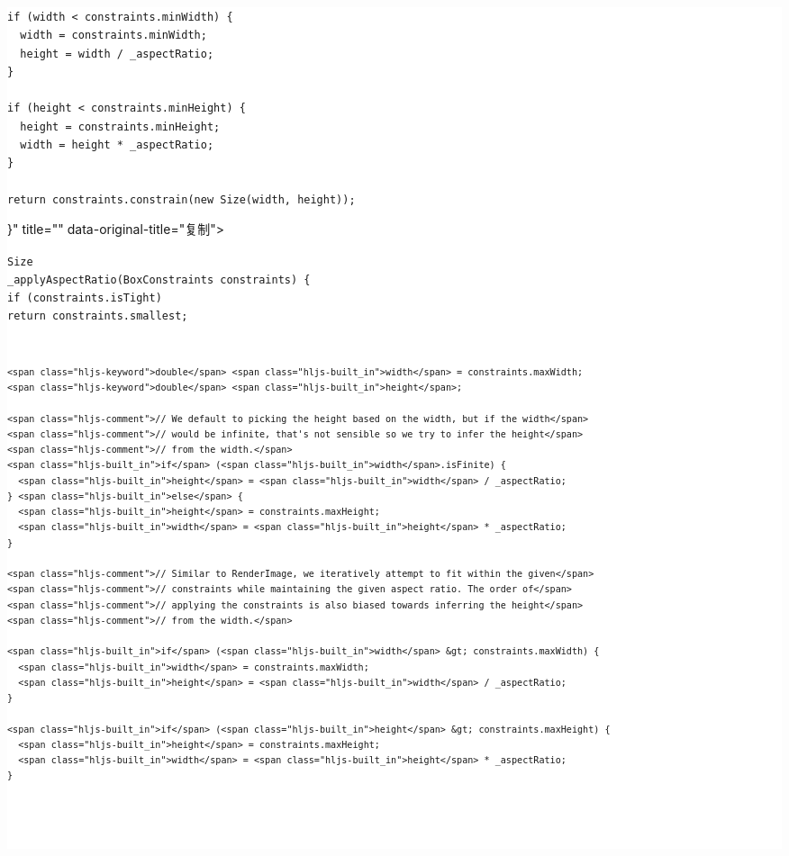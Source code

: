     if (width < constraints.minWidth) {
      width = constraints.minWidth;
      height = width / _aspectRatio;
    }

    if (height < constraints.minHeight) {
      height = constraints.minHeight;
      width = height * _aspectRatio;
    }

    return constraints.constrain(new Size(width, height));
  }" title="" data-original-title="复制"></span>
      <span type="button" class="saveToNote code-tool" data-toggle="tooltip" data-placement="top" title="" data-original-title="放进笔记"></span>
      </div>
      </div><pre class="hljs arduino"><code>Size _applyAspectRatio(BoxConstraints constraints) {
    <span class="hljs-built_in">if</span> (constraints.isTight)
      <span class="hljs-built_in">return</span> constraints.smallest;

    <span class="hljs-keyword">double</span> <span class="hljs-built_in">width</span> = constraints.maxWidth;
    <span class="hljs-keyword">double</span> <span class="hljs-built_in">height</span>;

    <span class="hljs-comment">// We default to picking the height based on the width, but if the width</span>
    <span class="hljs-comment">// would be infinite, that's not sensible so we try to infer the height</span>
    <span class="hljs-comment">// from the width.</span>
    <span class="hljs-built_in">if</span> (<span class="hljs-built_in">width</span>.isFinite) {
      <span class="hljs-built_in">height</span> = <span class="hljs-built_in">width</span> / _aspectRatio;
    } <span class="hljs-built_in">else</span> {
      <span class="hljs-built_in">height</span> = constraints.maxHeight;
      <span class="hljs-built_in">width</span> = <span class="hljs-built_in">height</span> * _aspectRatio;
    }

    <span class="hljs-comment">// Similar to RenderImage, we iteratively attempt to fit within the given</span>
    <span class="hljs-comment">// constraints while maintaining the given aspect ratio. The order of</span>
    <span class="hljs-comment">// applying the constraints is also biased towards inferring the height</span>
    <span class="hljs-comment">// from the width.</span>

    <span class="hljs-built_in">if</span> (<span class="hljs-built_in">width</span> &gt; constraints.maxWidth) {
      <span class="hljs-built_in">width</span> = constraints.maxWidth;
      <span class="hljs-built_in">height</span> = <span class="hljs-built_in">width</span> / _aspectRatio;
    }

    <span class="hljs-built_in">if</span> (<span class="hljs-built_in">height</span> &gt; constraints.maxHeight) {
      <span class="hljs-built_in">height</span> = constraints.maxHeight;
      <span class="hljs-built_in">width</span> = <span class="hljs-built_in">height</span> * _aspectRatio;
    }
